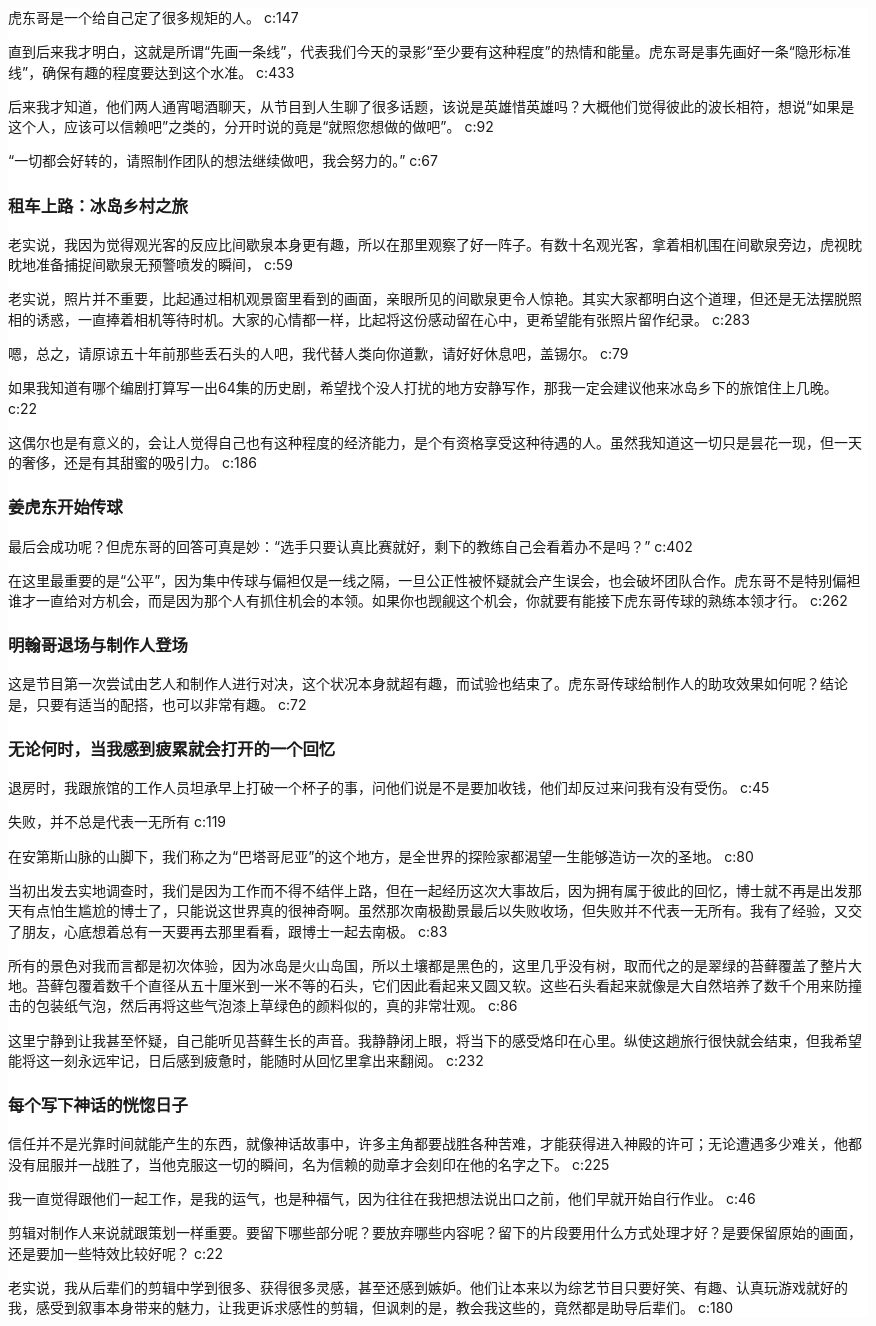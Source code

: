 虎东哥是一个给自己定了很多规矩的人。 c:147

直到后来我才明白，这就是所谓“先画一条线”，代表我们今天的录影“至少要有这种程度”的热情和能量。虎东哥是事先画好一条“隐形标准线”，确保有趣的程度要达到这个水准。 c:433

后来我才知道，他们两人通宵喝酒聊天，从节目到人生聊了很多话题，该说是英雄惜英雄吗？大概他们觉得彼此的波长相符，想说“如果是这个人，应该可以信赖吧”之类的，分开时说的竟是“就照您想做的做吧”。 c:92

“一切都会好转的，请照制作团队的想法继续做吧，我会努力的。” c:67

### 租车上路：冰岛乡村之旅

老实说，我因为觉得观光客的反应比间歇泉本身更有趣，所以在那里观察了好一阵子。有数十名观光客，拿着相机围在间歇泉旁边，虎视眈眈地准备捕捉间歇泉无预警喷发的瞬间， c:59

老实说，照片并不重要，比起通过相机观景窗里看到的画面，亲眼所见的间歇泉更令人惊艳。其实大家都明白这个道理，但还是无法摆脱照相的诱惑，一直捧着相机等待时机。大家的心情都一样，比起将这份感动留在心中，更希望能有张照片留作纪录。 c:283

嗯，总之，请原谅五十年前那些丢石头的人吧，我代替人类向你道歉，请好好休息吧，盖锡尔。 c:79

如果我知道有哪个编剧打算写一出64集的历史剧，希望找个没人打扰的地方安静写作，那我一定会建议他来冰岛乡下的旅馆住上几晚。 c:22

这偶尔也是有意义的，会让人觉得自己也有这种程度的经济能力，是个有资格享受这种待遇的人。虽然我知道这一切只是昙花一现，但一天的奢侈，还是有其甜蜜的吸引力。 c:186

### 姜虎东开始传球

最后会成功呢？但虎东哥的回答可真是妙：“选手只要认真比赛就好，剩下的教练自己会看着办不是吗？” c:402

在这里最重要的是“公平”，因为集中传球与偏袒仅是一线之隔，一旦公正性被怀疑就会产生误会，也会破坏团队合作。虎东哥不是特别偏袒谁才一直给对方机会，而是因为那个人有抓住机会的本领。如果你也觊觎这个机会，你就要有能接下虎东哥传球的熟练本领才行。 c:262

### 明翰哥退场与制作人登场

这是节目第一次尝试由艺人和制作人进行对决，这个状况本身就超有趣，而试验也结束了。虎东哥传球给制作人的助攻效果如何呢？结论是，只要有适当的配搭，也可以非常有趣。 c:72

### 无论何时，当我感到疲累就会打开的一个回忆

退房时，我跟旅馆的工作人员坦承早上打破一个杯子的事，问他们说是不是要加收钱，他们却反过来问我有没有受伤。 c:45

失败，并不总是代表一无所有 c:119

在安第斯山脉的山脚下，我们称之为“巴塔哥尼亚”的这个地方，是全世界的探险家都渴望一生能够造访一次的圣地。 c:80

当初出发去实地调查时，我们是因为工作而不得不结伴上路，但在一起经历这次大事故后，因为拥有属于彼此的回忆，博士就不再是出发那天有点怕生尴尬的博士了，只能说这世界真的很神奇啊。虽然那次南极勘景最后以失败收场，但失败并不代表一无所有。我有了经验，又交了朋友，心底想着总有一天要再去那里看看，跟博士一起去南极。 c:83

所有的景色对我而言都是初次体验，因为冰岛是火山岛国，所以土壤都是黑色的，这里几乎没有树，取而代之的是翠绿的苔藓覆盖了整片大地。苔藓包覆着数千个直径从五十厘米到一米不等的石头，它们因此看起来又圆又软。这些石头看起来就像是大自然培养了数千个用来防撞击的包装纸气泡，然后再将这些气泡漆上草绿色的颜料似的，真的非常壮观。 c:86

这里宁静到让我甚至怀疑，自己能听见苔藓生长的声音。我静静闭上眼，将当下的感受烙印在心里。纵使这趟旅行很快就会结束，但我希望能将这一刻永远牢记，日后感到疲惫时，能随时从回忆里拿出来翻阅。 c:232

### 每个写下神话的恍惚日子

信任并不是光靠时间就能产生的东西，就像神话故事中，许多主角都要战胜各种苦难，才能获得进入神殿的许可；无论遭遇多少难关，他都没有屈服并一战胜了，当他克服这一切的瞬间，名为信赖的勋章才会刻印在他的名字之下。 c:225

我一直觉得跟他们一起工作，是我的运气，也是种福气，因为往往在我把想法说出口之前，他们早就开始自行作业。 c:46

剪辑对制作人来说就跟策划一样重要。要留下哪些部分呢？要放弃哪些内容呢？留下的片段要用什么方式处理才好？是要保留原始的画面，还是要加一些特效比较好呢？ c:22

老实说，我从后辈们的剪辑中学到很多、获得很多灵感，甚至还感到嫉妒。他们让本来以为综艺节目只要好笑、有趣、认真玩游戏就好的我，感受到叙事本身带来的魅力，让我更诉求感性的剪辑，但讽刺的是，教会我这些的，竟然都是助导后辈们。 c:180
